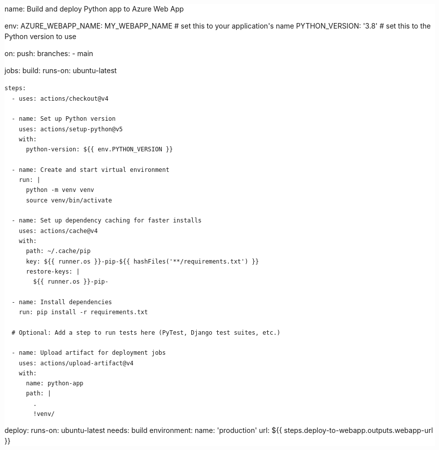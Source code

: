 name: Build and deploy Python app to Azure Web App

env:
  AZURE_WEBAPP_NAME: MY_WEBAPP_NAME   # set this to your application's name
  PYTHON_VERSION: '3.8'               # set this to the Python version to use

on:
  push:
    branches:
      - main

jobs:
  build:
    runs-on: ubuntu-latest

    steps:
      - uses: actions/checkout@v4

      - name: Set up Python version
        uses: actions/setup-python@v5
        with:
          python-version: ${{ env.PYTHON_VERSION }}

      - name: Create and start virtual environment
        run: |
          python -m venv venv
          source venv/bin/activate

      - name: Set up dependency caching for faster installs
        uses: actions/cache@v4
        with:
          path: ~/.cache/pip
          key: ${{ runner.os }}-pip-${{ hashFiles('**/requirements.txt') }}
          restore-keys: |
            ${{ runner.os }}-pip-

      - name: Install dependencies
        run: pip install -r requirements.txt

      # Optional: Add a step to run tests here (PyTest, Django test suites, etc.)

      - name: Upload artifact for deployment jobs
        uses: actions/upload-artifact@v4
        with:
          name: python-app
          path: |
            .
            !venv/
  deploy:
    runs-on: ubuntu-latest
    needs: build
    environment:
      name: 'production'
      url: ${{ steps.deploy-to-webapp.outputs.webapp-url }}
